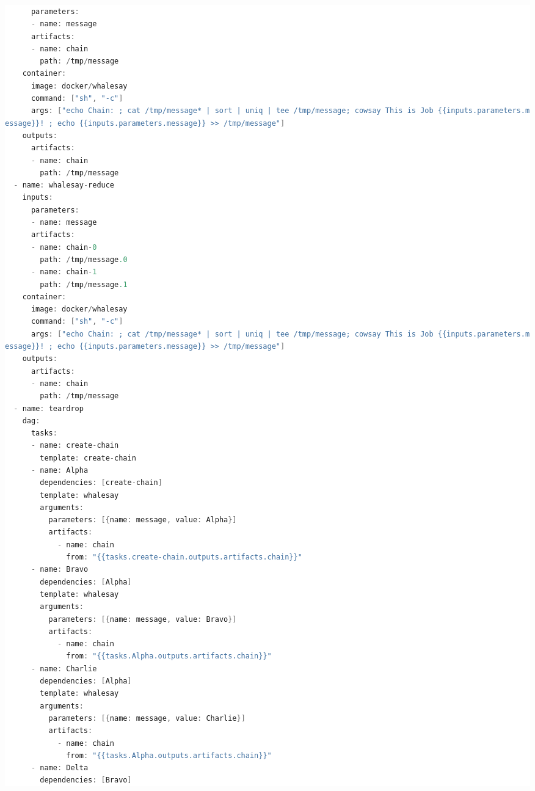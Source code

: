 ```go
      parameters:
      - name: message
      artifacts:
      - name: chain
        path: /tmp/message
    container:
      image: docker/whalesay
      command: ["sh", "-c"]
      args: ["echo Chain: ; cat /tmp/message* | sort | uniq | tee /tmp/message; cowsay This is Job {{inputs.parameters.message}}! ; echo {{inputs.parameters.message}} >> /tmp/message"]
    outputs:
      artifacts:
      - name: chain
        path: /tmp/message
  - name: whalesay-reduce
    inputs:
      parameters:
      - name: message
      artifacts:
      - name: chain-0
        path: /tmp/message.0
      - name: chain-1
        path: /tmp/message.1
    container:
      image: docker/whalesay
      command: ["sh", "-c"]
      args: ["echo Chain: ; cat /tmp/message* | sort | uniq | tee /tmp/message; cowsay This is Job {{inputs.parameters.message}}! ; echo {{inputs.parameters.message}} >> /tmp/message"]
    outputs:
      artifacts:
      - name: chain
        path: /tmp/message
  - name: teardrop
    dag:
      tasks:
      - name: create-chain
        template: create-chain
      - name: Alpha
        dependencies: [create-chain]
        template: whalesay
        arguments:
          parameters: [{name: message, value: Alpha}]
          artifacts:
            - name: chain
              from: "{{tasks.create-chain.outputs.artifacts.chain}}"
      - name: Bravo
        dependencies: [Alpha]
        template: whalesay
        arguments:
          parameters: [{name: message, value: Bravo}]
          artifacts:
            - name: chain
              from: "{{tasks.Alpha.outputs.artifacts.chain}}"
      - name: Charlie
        dependencies: [Alpha]
        template: whalesay
        arguments:
          parameters: [{name: message, value: Charlie}]
          artifacts:
            - name: chain
              from: "{{tasks.Alpha.outputs.artifacts.chain}}"
      - name: Delta
        dependencies: [Bravo]
```
